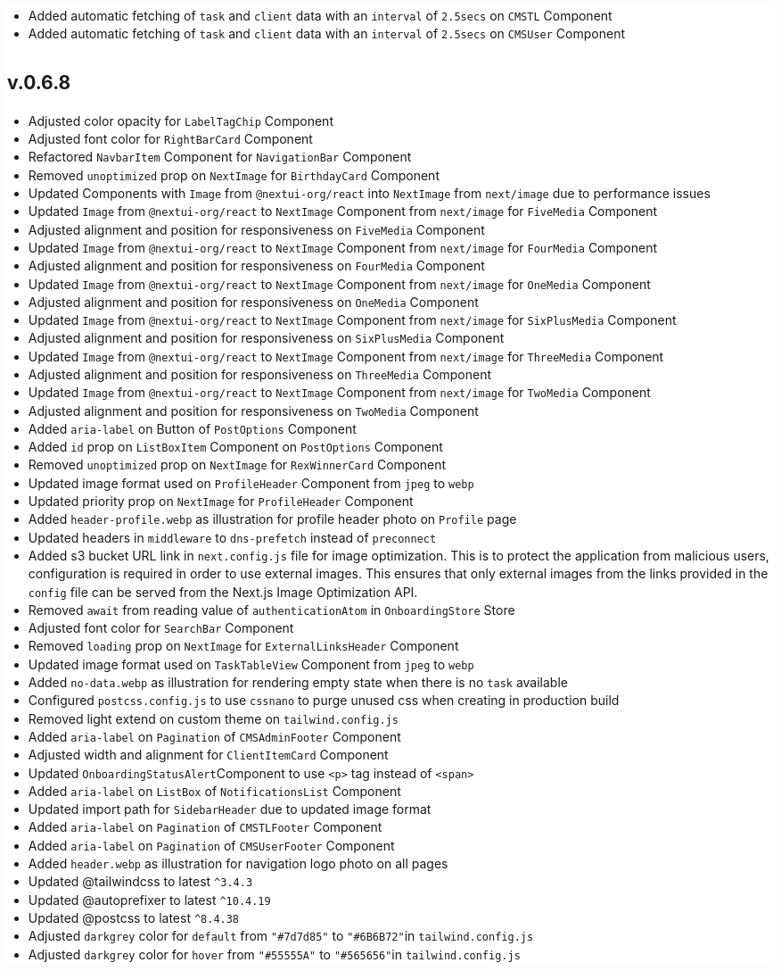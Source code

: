 * Added automatic fetching of `task` and `client` data with an `interval` of `2.5secs` on `CMSTL` Component
* Added automatic fetching of `task` and `client` data with an `interval` of `2.5secs` on `CMSUser` Component

## v.0.6.8

* Adjusted color opacity for `LabelTagChip` Component
* Adjusted font color for `RightBarCard` Component
* Refactored `NavbarItem` Component for `NavigationBar` Component
* Removed `unoptimized` prop on `NextImage` for `BirthdayCard` Component
* Updated Components with `Image` from `@nextui-org/react` into `NextImage` from `next/image` due to performance issues
* Updated `Image` from `@nextui-org/react` to `NextImage` Component from `next/image` for `FiveMedia` Component
* Adjusted alignment and position for responsiveness on `FiveMedia` Component
* Updated `Image` from `@nextui-org/react` to `NextImage` Component from `next/image` for `FourMedia` Component
* Adjusted alignment and position for responsiveness on `FourMedia` Component
* Updated `Image` from `@nextui-org/react` to `NextImage` Component from `next/image` for `OneMedia` Component
* Adjusted alignment and position for responsiveness on `OneMedia` Component
* Updated `Image` from `@nextui-org/react` to `NextImage` Component from `next/image` for `SixPlusMedia` Component
* Adjusted alignment and position for responsiveness on `SixPlusMedia` Component
* Updated `Image` from `@nextui-org/react` to `NextImage` Component from `next/image` for `ThreeMedia` Component
* Adjusted alignment and position for responsiveness on `ThreeMedia` Component
* Updated `Image` from `@nextui-org/react` to `NextImage` Component from `next/image` for `TwoMedia` Component
* Adjusted alignment and position for responsiveness on `TwoMedia` Component
* Added `aria-label` on Button of `PostOptions` Component
* Added `id` prop on `ListBoxItem` Component on `PostOptions` Component
* Removed `unoptimized` prop on `NextImage` for `RexWinnerCard` Component
* Updated image format used on `ProfileHeader` Component from `jpeg` to `webp`
* Updated priority prop on `NextImage` for `ProfileHeader` Component
* Added `header-profile.webp` as illustration for profile header photo on `Profile` page
* Updated headers in `middleware` to `dns-prefetch` instead of `preconnect`
* Added s3 bucket URL link in `next.config.js` file for image optimization. This is to protect the application from malicious users, configuration is required in order to use external images. This ensures that only external images from the links provided in the `config` file can be served from the Next.js Image Optimization API.
* Removed `await` from reading value of `authenticationAtom` in `OnboardingStore` Store
* Adjusted font color for `SearchBar` Component
* Removed `loading` prop on `NextImage` for `ExternalLinksHeader` Component
* Updated image format used on `TaskTableView` Component from `jpeg` to `webp`
* Added `no-data.webp` as illustration for rendering empty state when there is no `task` available
* Configured `postcss.config.js` to use `cssnano` to purge unused css when creating in production build
* Removed light extend on custom theme on `tailwind.config.js`
* Added `aria-label` on `Pagination` of `CMSAdminFooter` Component
* Adjusted width and alignment for `ClientItemCard` Component
* Updated `OnboardingStatusAlert`Component to use `<p>` tag instead of `<span>`
* Added `aria-label` on `ListBox` of `NotificationsList` Component
* Updated import path for `SidebarHeader` due to updated image format
* Added `aria-label` on `Pagination` of `CMSTLFooter` Component
* Added `aria-label` on `Pagination` of `CMSUserFooter` Component
* Added `header.webp` as illustration for navigation logo photo on all pages
* Updated @tailwindcss to latest `^3.4.3`
* Updated @autoprefixer to latest `^10.4.19`
* Updated @postcss to latest `^8.4.38`
* Adjusted `darkgrey` color for `default` from `"#7d7d85"` to `"#6B6B72"`in `tailwind.config.js`
* Adjusted `darkgrey` color for `hover` from `"#55555A"` to `"#565656"`in `tailwind.config.js`